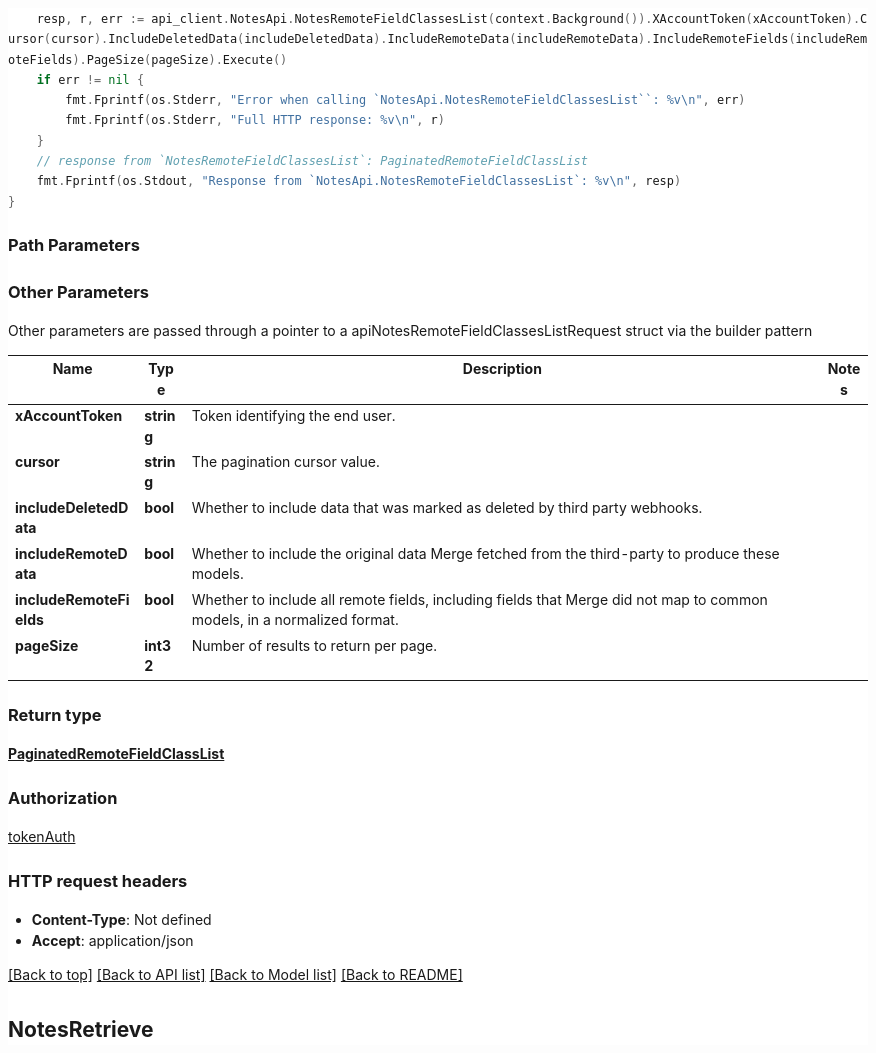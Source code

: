 ```go
    resp, r, err := api_client.NotesApi.NotesRemoteFieldClassesList(context.Background()).XAccountToken(xAccountToken).Cursor(cursor).IncludeDeletedData(includeDeletedData).IncludeRemoteData(includeRemoteData).IncludeRemoteFields(includeRemoteFields).PageSize(pageSize).Execute()
    if err != nil {
        fmt.Fprintf(os.Stderr, "Error when calling `NotesApi.NotesRemoteFieldClassesList``: %v\n", err)
        fmt.Fprintf(os.Stderr, "Full HTTP response: %v\n", r)
    }
    // response from `NotesRemoteFieldClassesList`: PaginatedRemoteFieldClassList
    fmt.Fprintf(os.Stdout, "Response from `NotesApi.NotesRemoteFieldClassesList`: %v\n", resp)
}
```

### Path Parameters



### Other Parameters

Other parameters are passed through a pointer to a apiNotesRemoteFieldClassesListRequest struct via the builder pattern


Name | Type | Description  | Notes
------------- | ------------- | ------------- | -------------
 **xAccountToken** | **string** | Token identifying the end user. | 
 **cursor** | **string** | The pagination cursor value. | 
 **includeDeletedData** | **bool** | Whether to include data that was marked as deleted by third party webhooks. | 
 **includeRemoteData** | **bool** | Whether to include the original data Merge fetched from the third-party to produce these models. | 
 **includeRemoteFields** | **bool** | Whether to include all remote fields, including fields that Merge did not map to common models, in a normalized format. | 
 **pageSize** | **int32** | Number of results to return per page. | 

### Return type

[**PaginatedRemoteFieldClassList**](PaginatedRemoteFieldClassList.md)

### Authorization

[tokenAuth](../README.md#tokenAuth)

### HTTP request headers

- **Content-Type**: Not defined
- **Accept**: application/json

[[Back to top]](#) [[Back to API list]](../README.md#documentation-for-api-endpoints)
[[Back to Model list]](../README.md#documentation-for-models)
[[Back to README]](../README.md)


## NotesRetrieve
